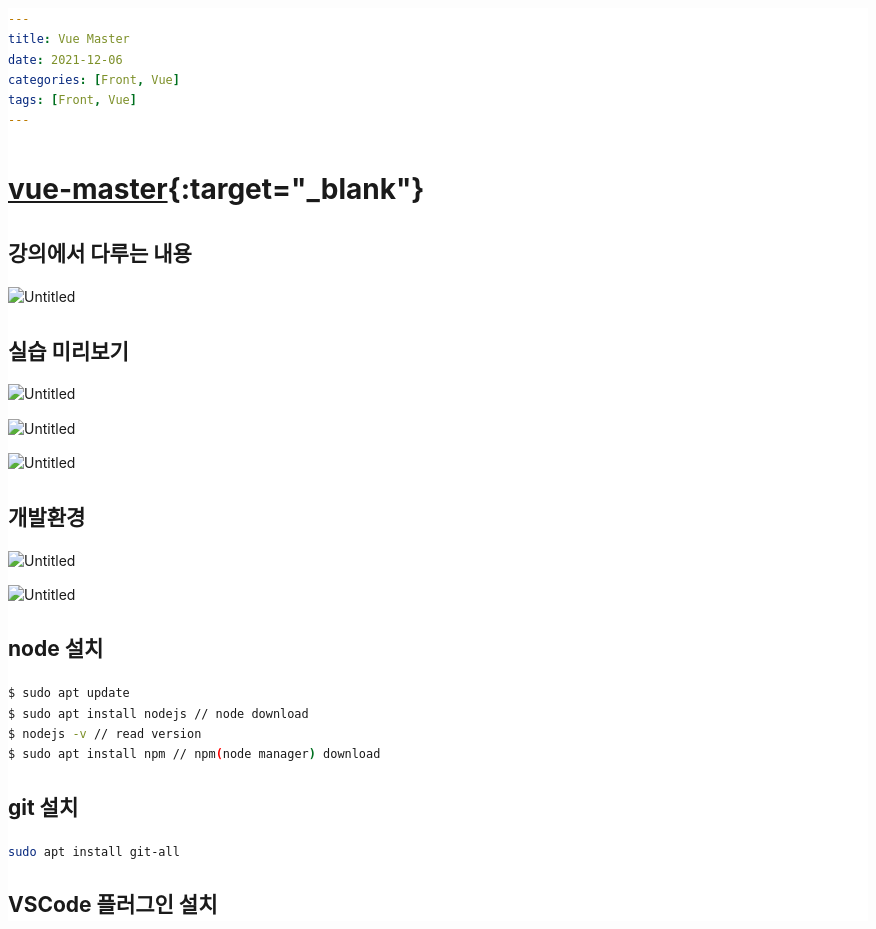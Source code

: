 ```yaml
---
title: Vue Master
date: 2021-12-06
categories: [Front, Vue]
tags: [Front, Vue]
---
```


# [vue-master](https://github.com/abarthdew/vue-master){:target="_blank"}

## 강의에서 다루는 내용

![Untitled](https://raw.githubusercontent.com/abarthdew/vue-master/main/vue-master-cli3/src/assets/vue-master(1).png)

## 실습 미리보기

![Untitled](https://raw.githubusercontent.com/abarthdew/vue-master/main/vue-master-cli3/src/assets/vue-master(2).png)

![Untitled](https://raw.githubusercontent.com/abarthdew/vue-master/main/vue-master-cli3/src/assets/vue-master(3).png)

![Untitled](https://raw.githubusercontent.com/abarthdew/vue-master/main/vue-master-cli3/src/assets/vue-master(4).png)

## 개발환경

![Untitled](https://raw.githubusercontent.com/abarthdew/vue-master/main/vue-master-cli3/src/assets/vue-master(5).png)

![Untitled](https://raw.githubusercontent.com/abarthdew/vue-master/main/vue-master-cli3/src/assets/vue-master(6).png)

## node 설치

```bash
$ sudo apt update
$ sudo apt install nodejs // node download
$ nodejs -v // read version
$ sudo apt install npm // npm(node manager) download
```

## **git 설치**

```bash
sudo apt install git-all
```

## VSCode 플러그인 설치
